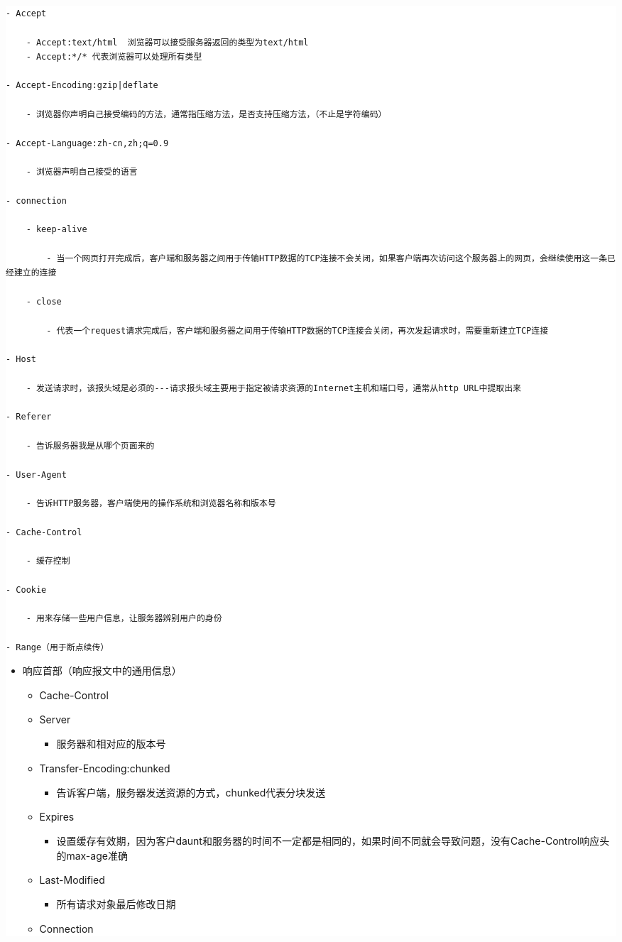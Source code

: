 	- Accept

		- Accept:text/html  浏览器可以接受服务器返回的类型为text/html
		- Accept:*/* 代表浏览器可以处理所有类型

	- Accept-Encoding:gzip|deflate

		- 浏览器你声明自己接受编码的方法，通常指压缩方法，是否支持压缩方法，（不止是字符编码）

	- Accept-Language:zh-cn,zh;q=0.9

		- 浏览器声明自己接受的语言

	- connection

		- keep-alive

			- 当一个网页打开完成后，客户端和服务器之间用于传输HTTP数据的TCP连接不会关闭，如果客户端再次访问这个服务器上的网页，会继续使用这一条已经建立的连接

		- close

			- 代表一个request请求完成后，客户端和服务器之间用于传输HTTP数据的TCP连接会关闭，再次发起请求时，需要重新建立TCP连接

	- Host

		- 发送请求时，该报头域是必须的---请求报头域主要用于指定被请求资源的Internet主机和端口号，通常从http URL中提取出来

	- Referer

		- 告诉服务器我是从哪个页面来的

	- User-Agent

		- 告诉HTTP服务器，客户端使用的操作系统和浏览器名称和版本号

	- Cache-Control

		- 缓存控制

	- Cookie

		- 用来存储一些用户信息，让服务器辨别用户的身份

	- Range（用于断点续传）

- 响应首部（响应报文中的通用信息）

	- Cache-Control
	- Server

		- 服务器和相对应的版本号

	- Transfer-Encoding:chunked

		- 告诉客户端，服务器发送资源的方式，chunked代表分块发送

	- Expires

		- 设置缓存有效期，因为客户daunt和服务器的时间不一定都是相同的，如果时间不同就会导致问题，没有Cache-Control响应头的max-age准确

	- Last-Modified

		- 所有请求对象最后修改日期

	- Connection
